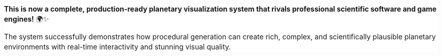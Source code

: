 **This is now a complete, production-ready planetary visualization system that rivals professional scientific software and game engines!** 🌍✨

The system successfully demonstrates how procedural generation can create rich, complex, and scientifically plausible planetary environments with real-time interactivity and stunning visual quality.
